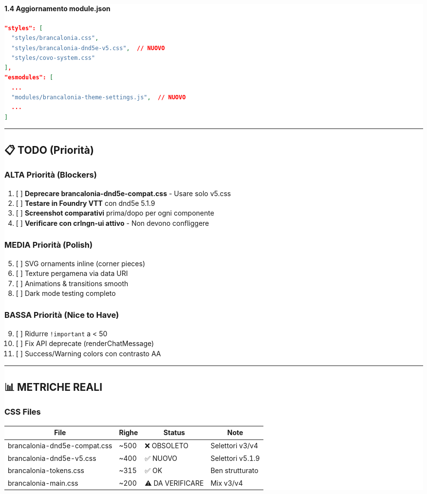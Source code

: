 #### 1.4 Aggiornamento module.json
```json
"styles": [
  "styles/brancalonia.css",
  "styles/brancalonia-dnd5e-v5.css",  // NUOVO
  "styles/covo-system.css"
],
"esmodules": [
  ...
  "modules/brancalonia-theme-settings.js",  // NUOVO
  ...
]
```

---

## 📋 TODO (Priorità)

### ALTA Priorità (Blockers)
1. [ ] **Deprecare brancalonia-dnd5e-compat.css** - Usare solo v5.css
2. [ ] **Testare in Foundry VTT** con dnd5e 5.1.9
3. [ ] **Screenshot comparativi** prima/dopo per ogni componente
4. [ ] **Verificare con crlngn-ui attivo** - Non devono confliggere

### MEDIA Priorità (Polish)
5. [ ] SVG ornaments inline (corner pieces)
6. [ ] Texture pergamena via data URI
7. [ ] Animations & transitions smooth
8. [ ] Dark mode testing completo

### BASSA Priorità (Nice to Have)
9. [ ] Ridurre `!important` a < 50
10. [ ] Fix API deprecate (renderChatMessage)
11. [ ] Success/Warning colors con contrasto AA

---

## 📊 METRICHE REALI

### CSS Files
| File | Righe | Status | Note |
|------|-------|--------|------|
| brancalonia-dnd5e-compat.css | ~500 | ❌ OBSOLETO | Selettori v3/v4 |
| brancalonia-dnd5e-v5.css | ~400 | ✅ NUOVO | Selettori v5.1.9 |
| brancalonia-tokens.css | ~315 | ✅ OK | Ben strutturato |
| brancalonia-main.css | ~200 | ⚠️ DA VERIFICARE | Mix v3/v4 |
